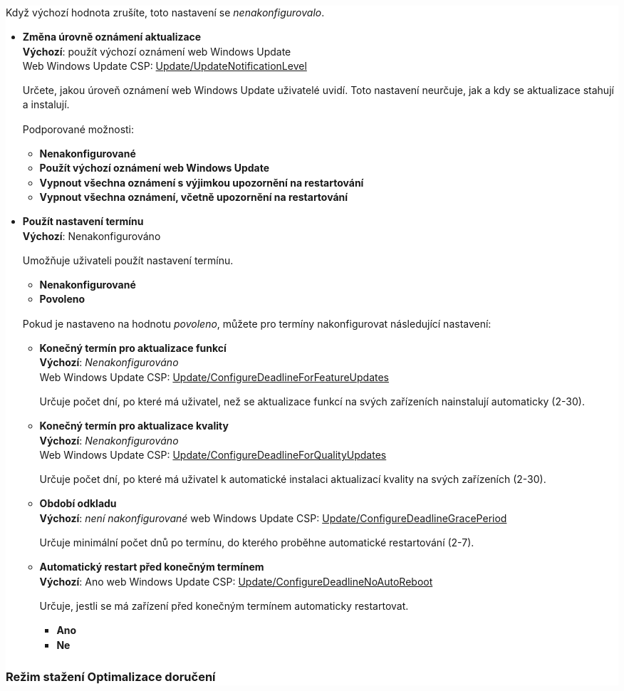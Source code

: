   Když výchozí hodnota zrušíte, toto nastavení se *nenakonfigurovalo*.  

- **Změna úrovně oznámení aktualizace**  
  **Výchozí**: použít výchozí oznámení web Windows Update  
  Web Windows Update CSP: [Update/UpdateNotificationLevel](https://docs.microsoft.com/windows/client-management/mdm/policy-csp-update#update-updatenotificationlevel)
  
  Určete, jakou úroveň oznámení web Windows Update uživatelé uvidí. Toto nastavení neurčuje, jak a kdy se aktualizace stahují a instalují.  

  Podporované možnosti:
  - **Nenakonfigurované**
  - **Použít výchozí oznámení web Windows Update**
  - **Vypnout všechna oznámení s výjimkou upozornění na restartování**
  - **Vypnout všechna oznámení, včetně upozornění na restartování**  

- **Použít nastavení termínu**  
  **Výchozí**: Nenakonfigurováno  
 
  Umožňuje uživateli použít nastavení termínu.  

  - **Nenakonfigurované**
  - **Povoleno**

  Pokud je nastaveno na hodnotu *povoleno*, můžete pro termíny nakonfigurovat následující nastavení:

  - **Konečný termín pro aktualizace funkcí**  
    **Výchozí**: *Nenakonfigurováno*  
    Web Windows Update CSP: [Update/ConfigureDeadlineForFeatureUpdates](https://docs.microsoft.com/windows/client-management/mdm/policy-csp-update#update-configuredeadlineforfeatureupdates)  

    Určuje počet dní, po které má uživatel, než se aktualizace funkcí na svých zařízeních nainstalují automaticky (2-30).

  - **Konečný termín pro aktualizace kvality**  
    **Výchozí**: *Nenakonfigurováno*  
    Web Windows Update CSP: [Update/ConfigureDeadlineForQualityUpdates](https://docs.microsoft.com/windows/client-management/mdm/policy-csp-update#update-configuredeadlineforqualityupdates)

    Určuje počet dní, po které má uživatel k automatické instalaci aktualizací kvality na svých zařízeních (2-30).

  - **Období odkladu**  
    **Výchozí**: *není nakonfigurované* web Windows Update CSP: [Update/ConfigureDeadlineGracePeriod]( https://docs.microsoft.com/windows/client-management/mdm/policy-csp-update#update-configuredeadlinegraceperiod)

    Určuje minimální počet dnů po termínu, do kterého proběhne automatické restartování (2-7).

  - **Automatický restart před konečným termínem**  
    **Výchozí**: Ano web Windows Update CSP: [Update/ConfigureDeadlineNoAutoReboot](https://docs.microsoft.com/windows/client-management/mdm/policy-csp-update#update-configuredeadlinenoautoreboot)

    Určuje, jestli se má zařízení před konečným termínem automaticky restartovat.
    - **Ano**
    - **Ne**

### <a name="delivery-optimization-download-mode"></a>Režim stažení Optimalizace doručení  

